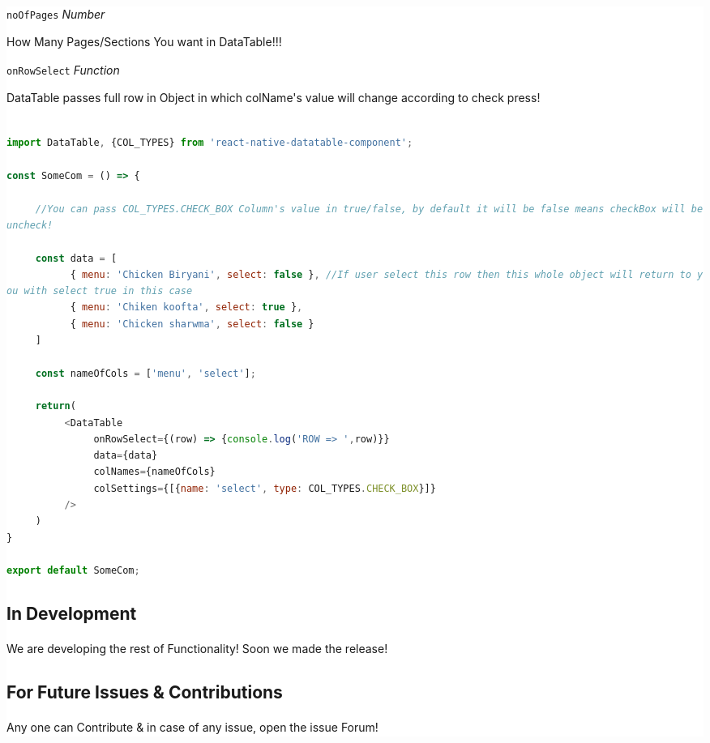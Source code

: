 `noOfPages` *Number*

How Many Pages/Sections You want in DataTable!!!

`onRowSelect` *Function*

DataTable passes full row in Object in which colName's value will change according to check press! 

```js
     
import DataTable, {COL_TYPES} from 'react-native-datatable-component';
    
const SomeCom = () => {

     //You can pass COL_TYPES.CHECK_BOX Column's value in true/false, by default it will be false means checkBox will be uncheck!
     
     const data = [
           { menu: 'Chicken Biryani', select: false }, //If user select this row then this whole object will return to you with select true in this case
           { menu: 'Chiken koofta', select: true },
           { menu: 'Chicken sharwma', select: false }
     ]
     
     const nameOfCols = ['menu', 'select'];
     
     return(
          <DataTable
               onRowSelect={(row) => {console.log('ROW => ',row)}}
               data={data}
               colNames={nameOfCols}
               colSettings={[{name: 'select', type: COL_TYPES.CHECK_BOX}]}
          />
     )
}

export default SomeCom;

```

## In Development

We are developing the rest of Functionality! Soon we made the release!

## For Future Issues & Contributions

Any one can Contribute & in case of any issue, open the issue Forum!

